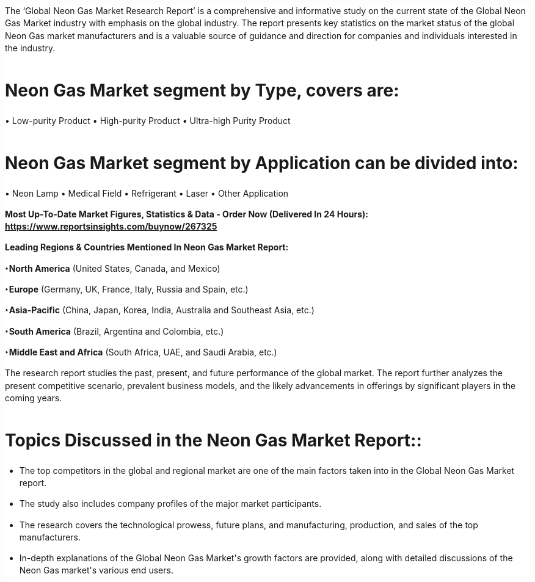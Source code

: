 The ‘Global Neon Gas Market Research Report’ is a comprehensive and informative study on the current state of the Global Neon Gas Market industry with emphasis on the global industry. The report presents key statistics on the market status of the global Neon Gas market manufacturers and is a valuable source of guidance and direction for companies and individuals interested in the industry.

# <strong>Neon Gas Market segment by Type, covers are:</strong>

• Low-purity Product
• High-purity Product
• Ultra-high Purity Product

# <strong>Neon Gas Market segment by Application can be divided into:</strong>

• Neon Lamp
• Medical Field
• Refrigerant
• Laser
• Other Application

<strong>Most Up-To-Date Market Figures, Statistics & Data - Order Now (Delivered In 24 Hours): <a href=https://www.reportsinsights.com/buynow/267325>https://www.reportsinsights.com/buynow/267325</a></strong>

<strong>Leading Regions &amp; Countries Mentioned In Neon Gas Market Report:</strong>

<strong>‣North America</strong> (United States, Canada, and Mexico)

<strong>‣Europe</strong> (Germany, UK, France, Italy, Russia and Spain, etc.)

<strong>‣Asia-Pacific</strong> (China, Japan, Korea, India, Australia and Southeast Asia, etc.)

<strong>‣South America</strong> (Brazil, Argentina and Colombia, etc.)

<strong>‣Middle East and Africa</strong> (South Africa, UAE, and Saudi Arabia, etc.)

The research report studies the past, present, and future performance of the global market. The report further analyzes the present competitive scenario, prevalent business models, and the likely advancements in offerings by significant players in the coming years.

# <strong>Topics Discussed in the Neon Gas Market Report::</strong>

- The top competitors in the global and regional market are one of the main factors taken into in the Global Neon Gas Market report.

- The study also includes company profiles of the major market participants.

- The research covers the technological prowess, future plans, and manufacturing, production, and sales of the top manufacturers.

- In-depth explanations of the Global Neon Gas Market's growth factors are provided, along with detailed discussions of the Neon Gas market's various end users.
